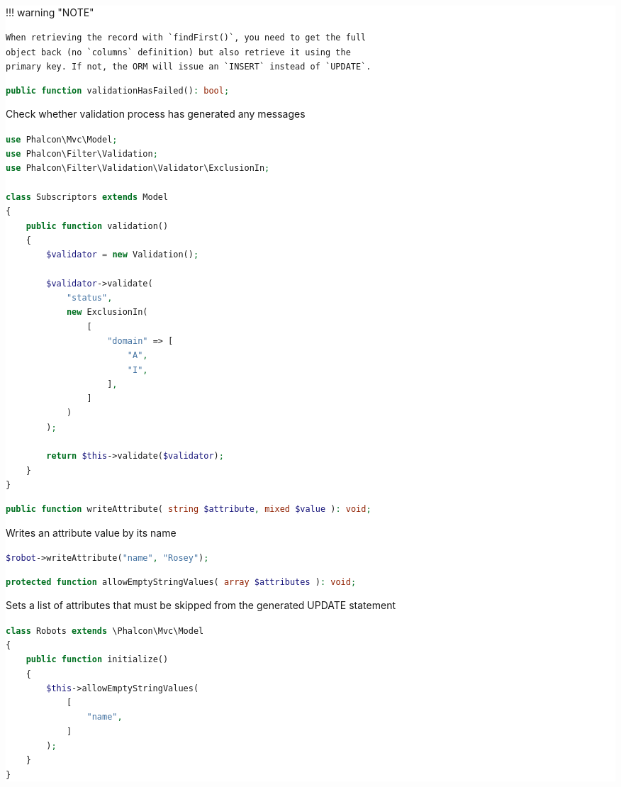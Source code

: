 !!! warning "NOTE"

    When retrieving the record with `findFirst()`, you need to get the full 
    object back (no `columns` definition) but also retrieve it using the 
    primary key. If not, the ORM will issue an `INSERT` instead of `UPDATE`.


```php
public function validationHasFailed(): bool;
```
Check whether validation process has generated any messages

```php
use Phalcon\Mvc\Model;
use Phalcon\Filter\Validation;
use Phalcon\Filter\Validation\Validator\ExclusionIn;

class Subscriptors extends Model
{
    public function validation()
    {
        $validator = new Validation();

        $validator->validate(
            "status",
            new ExclusionIn(
                [
                    "domain" => [
                        "A",
                        "I",
                    ],
                ]
            )
        );

        return $this->validate($validator);
    }
}
```


```php
public function writeAttribute( string $attribute, mixed $value ): void;
```
Writes an attribute value by its name

```php
$robot->writeAttribute("name", "Rosey");
```


```php
protected function allowEmptyStringValues( array $attributes ): void;
```
Sets a list of attributes that must be skipped from the
generated UPDATE statement

```php
class Robots extends \Phalcon\Mvc\Model
{
    public function initialize()
    {
        $this->allowEmptyStringValues(
            [
                "name",
            ]
        );
    }
}
```
